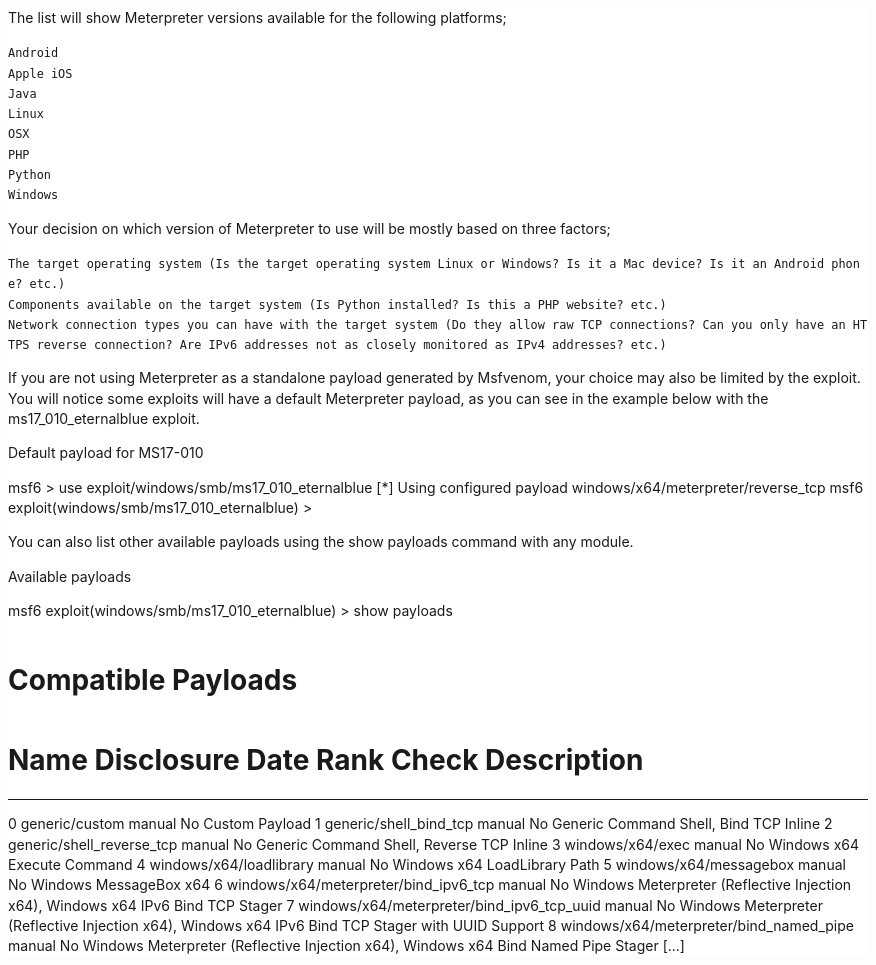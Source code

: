         


The list will show Meterpreter versions available for the following platforms;

    Android
    Apple iOS
    Java
    Linux
    OSX
    PHP
    Python
    Windows


Your decision on which version of Meterpreter to use will be mostly based on three factors;

    The target operating system (Is the target operating system Linux or Windows? Is it a Mac device? Is it an Android phone? etc.)
    Components available on the target system (Is Python installed? Is this a PHP website? etc.)
    Network connection types you can have with the target system (Do they allow raw TCP connections? Can you only have an HTTPS reverse connection? Are IPv6 addresses not as closely monitored as IPv4 addresses? etc.) 


If you are not using Meterpreter as a standalone payload generated by Msfvenom, your choice may also be limited by the exploit. You will notice some exploits will have a default Meterpreter payload, as you can see in the example below with the ms17_010_eternalblue exploit. 

Default payload for MS17-010

           
msf6 > use exploit/windows/smb/ms17_010_eternalblue 
[*] Using configured payload windows/x64/meterpreter/reverse_tcp
msf6 exploit(windows/smb/ms17_010_eternalblue) >

        


You can also list other available payloads using the show payloads command with any module. 

Available payloads

           
msf6 exploit(windows/smb/ms17_010_eternalblue) > show payloads 

Compatible Payloads
===================

   #   Name                                        Disclosure Date  Rank    Check  Description
   -   ----                                        ---------------  ----    -----  -----------
   0   generic/custom                                               manual  No     Custom Payload
   1   generic/shell_bind_tcp                                       manual  No     Generic Command Shell, Bind TCP Inline
   2   generic/shell_reverse_tcp                                    manual  No     Generic Command Shell, Reverse TCP Inline
   3   windows/x64/exec                                             manual  No     Windows x64 Execute Command
   4   windows/x64/loadlibrary                                      manual  No     Windows x64 LoadLibrary Path
   5   windows/x64/messagebox                                       manual  No     Windows MessageBox x64
   6   windows/x64/meterpreter/bind_ipv6_tcp                        manual  No     Windows Meterpreter (Reflective Injection x64), Windows x64 IPv6 Bind TCP Stager
   7   windows/x64/meterpreter/bind_ipv6_tcp_uuid                   manual  No     Windows Meterpreter (Reflective Injection x64), Windows x64 IPv6 Bind TCP Stager with UUID Support
   8   windows/x64/meterpreter/bind_named_pipe                      manual  No     Windows Meterpreter (Reflective Injection x64), Windows x64 Bind Named Pipe Stager [...]
